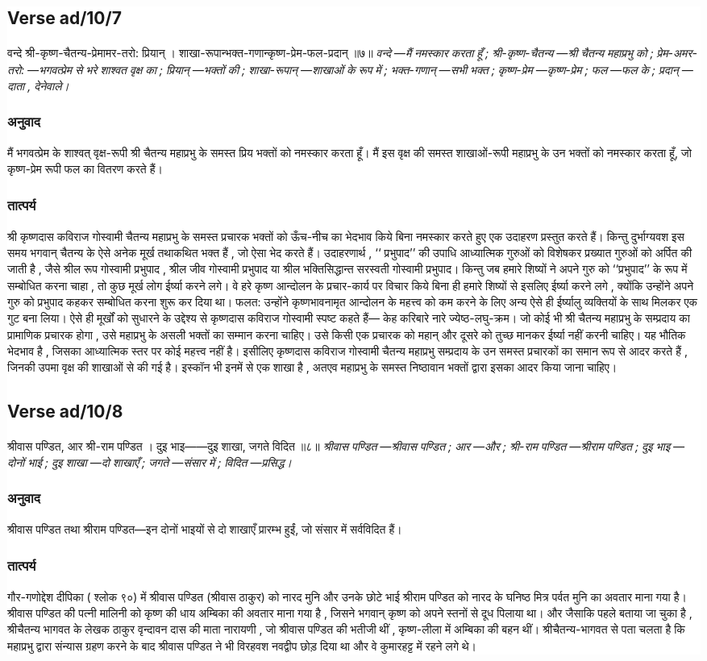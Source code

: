 
## Verse ad/10/7
वन्दे श्री-कृष्ण-चैतन्य-प्रेमामर-तरो: प्रियान् ।
शाखा-रूपान्भक्त-गणान्कृष्ण-प्रेम-फल-प्रदान् ॥७॥
*वन्दे —मैं नमस्कार करता हूँ ; श्री-कृष्ण-चैतन्य —श्री चैतन्य महाप्रभु को ; प्रेम-अमर-तरो: —भगवत्प्रेम से भरे शाश्वत वृक्ष का ; प्रियान् —भक्तों की ; शाखा-रूपान् —शाखाओं के रूप में ; भक्त-गणान् —सभी भक्त ; कृष्ण-प्रेम —कृष्ण-प्रेम ; फल —फल के ; प्रदान् —दाता , देनेवाले।*


### अनुवाद
मैं भगवत्प्रेम के शाश्वत् वृक्ष-रूपी श्री चैतन्य महाप्रभु के समस्त प्रिय भक्तों को नमस्कार करता हूँ। मैं इस वृक्ष की समस्त शाखाओं-रूपी महाप्रभु के उन भक्तों को नमस्कार करता हूँ, जो कृष्ण-प्रेम रूपी फल का वितरण करते हैं।


### तात्पर्य
श्री कृष्णदास कविराज गोस्वामी चैतन्य महाप्रभु के समस्त प्रचारक भक्तों को ऊँच-नीच का भेदभाव किये बिना नमस्कार करते हुए एक उदाहरण प्रस्तुत करते हैं। किन्तु दुर्भाग्यवश इस समय भगवान् चैतन्य के ऐसे अनेक मूर्ख तथाकथित भक्त हैं , जो ऐसा भेद करते हैं। उदाहरणार्थ , ‘‘ प्रभुपाद’’ की उपाधि आध्यात्मिक गुरुओं को विशेषकर प्रख्यात गुरुओं को अर्पित की जाती है , जैसे श्रील रूप गोस्वामी प्रभुपाद , श्रील जीव गोस्वामी प्रभुपाद या श्रील भक्तिसिद्धान्त सरस्वती गोस्वामी प्रभुपाद। किन्तु जब हमारे शिष्यों ने अपने गुरु को ‘‘प्रभुपाद’’ के रूप में सम्बोधित करना चाहा , तो कुछ मूर्ख लोग ईर्ष्या करने लगे। वे हरे कृष्ण आन्दोलन के प्रचार-कार्य पर विचार किये बिना ही हमारे शिष्यों से इसलिए ईर्ष्या करने लगे , क्योंकि उन्होंने अपने गुरु को प्रभुपाद कहकर सम्बोधित करना शुरू कर दिया था। फलत: उन्होंने कृष्णभावनामृत आन्दोलन के महत्त्व को कम करने के लिए अन्य ऐसे ही ईर्ष्यालु व्यक्तियों के साथ मिलकर एक गुट बना लिया। ऐसे ही मूर्खों को सुधारने के उद्देश्य से कृष्णदास कविराज गोस्वामी स्पष्ट कहते हैं— केह करिबारे नारे ज्येष्ठ-लघु-क्रम। जो कोई भी श्री चैतन्य महाप्रभु के सम्प्रदाय का प्रामाणिक प्रचारक होगा , उसे महाप्रभु के असली भक्तों का सम्मान करना चाहिए। उसे किसी एक प्रचारक को महान् और दूसरे को तुच्छ मानकर ईर्ष्या नहीं करनी चाहिए। यह भौतिक भेदभाव है , जिसका आध्यात्मिक स्तर पर कोई महत्त्व नहीं है। इसीलिए कृष्णदास कविराज गोस्वामी चैतन्य महाप्रभु सम्प्रदाय के उन समस्त प्रचारकों का समान रूप से आदर करते हैं , जिनकी उपमा वृक्ष की शाखाओं से की गई है। इस्कॉन भी इनमें से एक शाखा है , अतएव महाप्रभु के समस्त निष्ठावान भक्तों द्वारा इसका आदर किया जाना चाहिए।


## Verse ad/10/8
श्रीवास पण्डित, आर श्री-राम पण्डित ।
दुइ भाइ——दुइ शाखा, जगते विदित ॥८॥
*श्रीवास पण्डित —श्रीवास पण्डित ; आर —और ; श्री-राम पण्डित —श्रीराम पण्डित ; दुइ भाइ —दोनों भाई ; दुइ शाखा —दो शाखाएँ ; जगते —संसार में ; विदित —प्रसिद्ध।*


### अनुवाद
श्रीवास पण्डित तथा श्रीराम पण्डित—इन दोनों भाइयों से दो शाखाएँ प्रारम्भ हुईं, जो संसार में सर्वविदित हैं।


### तात्पर्य
गौर-गणोद्देश दीपिका ( श्लोक ९०) में श्रीवास पण्डित (श्रीवास ठाकुर) को नारद मुनि और उनके छोटे भाई श्रीराम पण्डित को नारद के घनिष्ठ मित्र पर्वत मुनि का अवतार माना गया है। श्रीवास पण्डित की पत्नी मालिनी को कृष्ण की धाय अम्बिका की अवतार माना गया है , जिसने भगवान् कृष्ण को अपने स्तनों से दूध पिलाया था। और जैसाकि पहले बताया जा चुका है , श्रीचैतन्य भागवत के लेखक ठाकुर वृन्दावन दास की माता नारायणी , जो श्रीवास पण्डित की भतीजी थीं , कृष्ण-लीला में अम्बिका की बहन थीं। श्रीचैतन्य-भागवत से पता चलता है कि महाप्रभु द्वारा संन्यास ग्रहण करने के बाद श्रीवास पण्डित ने भी विरहवश नवद्वीप छोड़ दिया था और वे कुमारहट्ट में रहने लगे थे।
